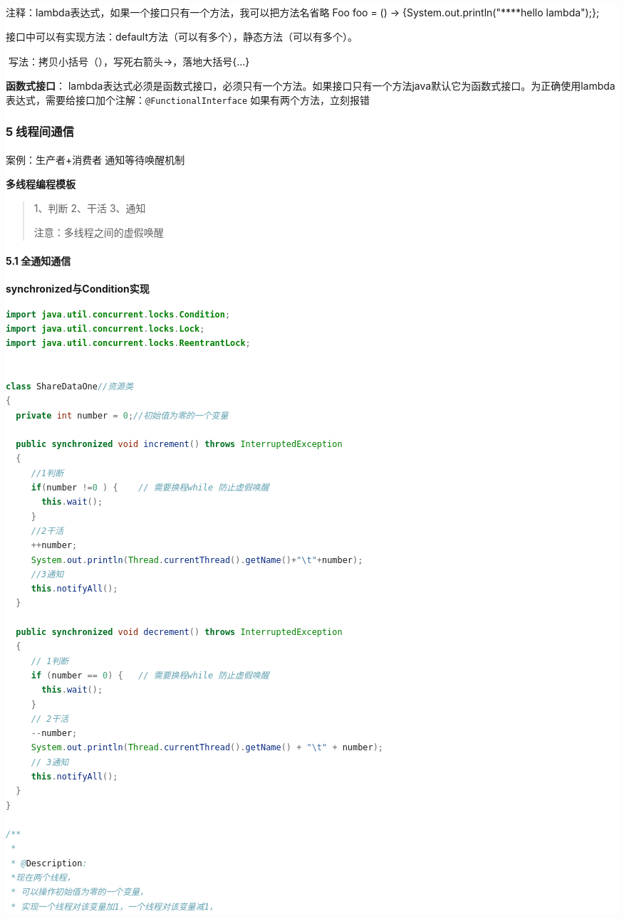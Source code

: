 注释：lambda表达式，如果一个接口只有一个方法，我可以把方法名省略
           Foo foo = () -> {System.out.println("****hello lambda");};

​			接口中可以有实现方法：default方法（可以有多个），静态方法（可以有多个）。

​           写法：拷贝小括号（），写死右箭头->，落地大括号{...}

**函数式接口**： lambda表达式必须是函数式接口，必须只有一个方法。如果接口只有一个方法java默认它为函数式接口。为正确使用lambda表达式，需要给接口加个注解：`@FunctionalInterface`   如果有两个方法，立刻报错

### 5 线程间通信

案例：生产者+消费者   通知等待唤醒机制

**多线程编程模板**

> 1、判断     2、干活    3、通知
>
> 注意：多线程之间的虚假唤醒

#### 5.1 全通知通信

**synchronized与Condition实现**

```java
import java.util.concurrent.locks.Condition;
import java.util.concurrent.locks.Lock;
import java.util.concurrent.locks.ReentrantLock;

 
class ShareDataOne//资源类
{
  private int number = 0;//初始值为零的一个变量
 
  public synchronized void increment() throws InterruptedException 
  {
     //1判断
     if(number !=0 ) {    // 需要换程while 防止虚假唤醒
       this.wait();
     }
     //2干活
     ++number;
     System.out.println(Thread.currentThread().getName()+"\t"+number);
     //3通知
     this.notifyAll();
  }
  
  public synchronized void decrement() throws InterruptedException 
  {
     // 1判断
     if (number == 0) {   // 需要换程while 防止虚假唤醒
       this.wait();
     }
     // 2干活
     --number;
     System.out.println(Thread.currentThread().getName() + "\t" + number);
     // 3通知
     this.notifyAll();
  }
}
 
/**
 * 
 * @Description:
 *现在两个线程，
 * 可以操作初始值为零的一个变量，
 * 实现一个线程对该变量加1，一个线程对该变量减1，
```
